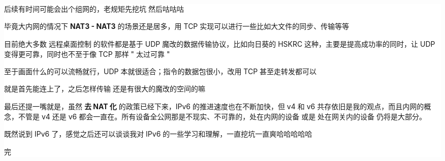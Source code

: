 后续有时间可能会出个组网的，老规矩先挖坑 然后咕咕咕

毕竟大内网的情况下 **NAT3 - NAT3** 的场景还是居多，用 TCP 实现可以进行一些比如大文件的同步、传输等等

目前绝大多数 远程桌面控制 的软件都是基于 UDP 魔改的数据传输协议，比如向日葵的 HSKRC 这种，主要是提高成功率的同时，让 UDP 变得更可靠，同时也不至于像 TCP 那样 " 太过可靠 "

至于画面什么的可以流畅就行，UDP 本就很适合；指令的数据包很小，改用 TCP 甚至走转发都可以

就是首先能连上了，之后怎样传输 还是有很大的魔改的空间的嘛

最后还提一嘴就是，虽然 **去 NAT 化** 的政策已经下来，IPv6 的推进速度也在不断加快，但 v4 和 v6 共存依旧是我的观点，而且内网的概念，不管是 v4 还是 v6 都会一直在。所有设备全公网那是不现实、不可靠的，处在内网的设备 或是 处在网关内的设备 仍将是大部分。

既然说到 IPv6 了，感觉之后还可以谈谈我对 IPv6 的一些学习和理解，一直挖坑一直爽哈哈哈哈哈

完
